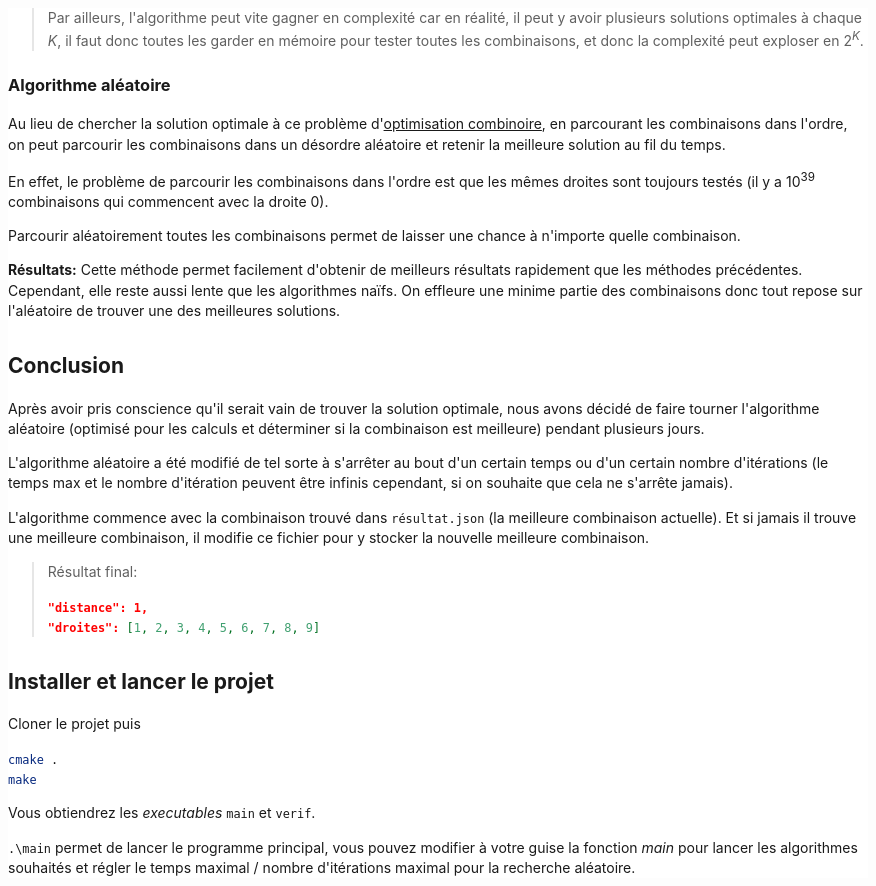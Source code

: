 > Par ailleurs, l'algorithme peut vite gagner en complexité car en réalité, il peut y avoir plusieurs solutions optimales à chaque $K$, il faut donc toutes les garder en mémoire pour tester toutes les combinaisons, et donc la complexité peut exploser en $2^K$.

### Algorithme aléatoire

Au lieu de chercher la solution optimale à ce problème d'[optimisation combinoire](https://en.wikipedia.org/wiki/Combinatorial_optimization), en parcourant les combinaisons dans l'ordre, on peut parcourir les combinaisons dans un désordre aléatoire et retenir la meilleure solution au fil du temps.

En effet, le problème de parcourir les combinaisons dans l'ordre est que les mêmes droites sont toujours testés (il y a $10^{39}$ combinaisons qui commencent avec la droite $0$).

Parcourir aléatoirement toutes les combinaisons permet de laisser une chance à n'importe quelle combinaison.

**Résultats:** Cette méthode permet facilement d'obtenir de meilleurs résultats rapidement que les méthodes précédentes. Cependant, elle reste aussi lente que les algorithmes naïfs. On effleure une minime partie des combinaisons donc tout repose sur l'aléatoire de trouver une des meilleures solutions.

## Conclusion

Après avoir pris conscience qu'il serait vain de trouver la solution optimale, nous avons décidé de faire tourner l'algorithme aléatoire (optimisé pour les calculs et déterminer si la combinaison est meilleure) pendant plusieurs jours.

L'algorithme aléatoire a été modifié de tel sorte à s'arrêter au bout d'un certain temps ou d'un certain nombre d'itérations (le temps max et le nombre d'itération peuvent être infinis cependant, si on souhaite que cela ne s'arrête jamais).

L'algorithme commence avec la combinaison trouvé dans `résultat.json` (la meilleure combinaison actuelle). Et si jamais il trouve une meilleure combinaison, il modifie ce fichier pour y stocker la nouvelle meilleure combinaison.

> Résultat final:
>
> ```JSON
> "distance": 1,
> "droites": [1, 2, 3, 4, 5, 6, 7, 8, 9]
> ```

## Installer et lancer le projet

Cloner le projet puis

```bash
cmake .
make
```

Vous obtiendrez les *executables* `main` et `verif`.

`.\main` permet de lancer le programme principal, vous pouvez modifier à votre guise la fonction *main* pour lancer les algorithmes souhaités et régler le temps maximal / nombre d'itérations maximal pour la recherche aléatoire.
